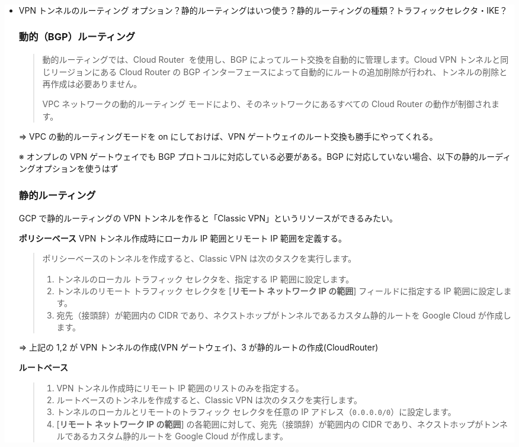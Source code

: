 - VPN トンネルのルーティング オプション？静的ルーティングはいつ使う？静的ルーティングの種類？トラフィックセレクタ・IKE？

  ### 動的（BGP）ルーティング

  > 動的ルーティングでは、Cloud Router  を使用し、BGP によってルート交換を自動的に管理します。Cloud VPN トンネルと同じリージョンにある Cloud Router の BGP インターフェースによって自動的にルートの追加削除が行われ、トンネルの削除と再作成は必要ありません。
  >
  > VPC ネットワークの動的ルーティング モードにより、そのネットワークにあるすべての Cloud Router の動作が制御されます。

  ⇒ VPC の動的ルーティングモードを on にしておけば、VPN ゲートウェイのルート交換も勝手にやってくれる。

  ※ オンプレの VPN ゲートウェイでも BGP プロトコルに対応している必要がある。BGP に対応していない場合、以下の静的ルーディングオプションを使うはず

  ### 静的ルーティング

  GCP で静的ルーティングの VPN トンネルを作ると「Classic VPN」というリソースができるみたい。

  **ポリシーベース**
  VPN トンネル作成時にローカル IP 範囲とリモート IP 範囲を定義する。

  > ポリシーベースのトンネルを作成すると、Classic VPN は次のタスクを実行します。
  >
  > 1. トンネルのローカル トラフィック セレクタを、指定する IP 範囲に設定します。
  > 2. トンネルのリモート トラフィック セレクタを [**リモート ネットワーク IP の範囲**] フィールドに指定する IP 範囲に設定します。
  > 3. 宛先（接頭辞）が範囲内の CIDR であり、ネクストホップがトンネルであるカスタム静的ルートを Google Cloud が作成します。

  ⇒ 上記の 1,2 が VPN トンネルの作成(VPN ゲートウェイ)、3 が静的ルートの作成(CloudRouter)

  **ルートベース**

  > 1. VPN トンネル作成時にリモート IP 範囲のリストのみを指定する。
  > 2. ルートベースのトンネルを作成すると、Classic VPN は次のタスクを実行します。
  > 3. トンネルのローカルとリモートのトラフィック セレクタを任意の IP アドレス（`0.0.0.0/0`）に設定します。
  > 4. [**リモート ネットワーク IP の範囲**] の各範囲に対して、宛先（接頭辞）が範囲内の CIDR であり、ネクストホップがトンネルであるカスタム静的ルートを Google Cloud が作成します。
